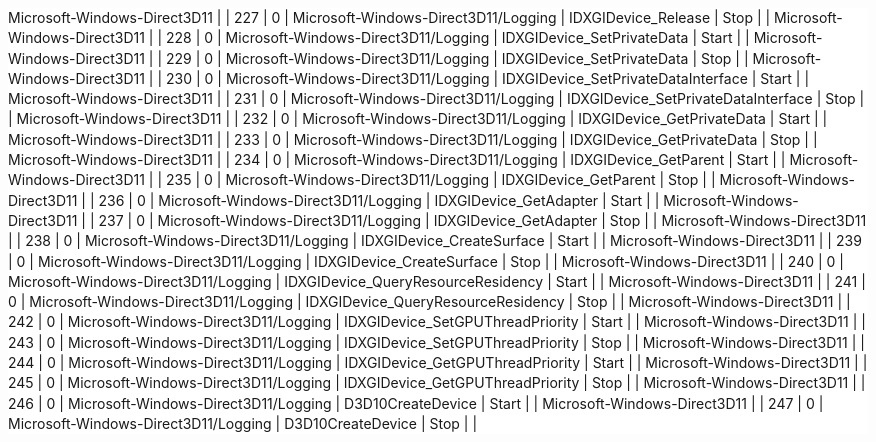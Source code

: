 Microsoft-Windows-Direct3D11  |         |  227       |  0        |  Microsoft-Windows-Direct3D11/Logging     |  IDXGIDevice_Release                                            |  Stop     |             |
Microsoft-Windows-Direct3D11  |         |  228       |  0        |  Microsoft-Windows-Direct3D11/Logging     |  IDXGIDevice_SetPrivateData                                     |  Start    |             |
Microsoft-Windows-Direct3D11  |         |  229       |  0        |  Microsoft-Windows-Direct3D11/Logging     |  IDXGIDevice_SetPrivateData                                     |  Stop     |             |
Microsoft-Windows-Direct3D11  |         |  230       |  0        |  Microsoft-Windows-Direct3D11/Logging     |  IDXGIDevice_SetPrivateDataInterface                            |  Start    |             |
Microsoft-Windows-Direct3D11  |         |  231       |  0        |  Microsoft-Windows-Direct3D11/Logging     |  IDXGIDevice_SetPrivateDataInterface                            |  Stop     |             |
Microsoft-Windows-Direct3D11  |         |  232       |  0        |  Microsoft-Windows-Direct3D11/Logging     |  IDXGIDevice_GetPrivateData                                     |  Start    |             |
Microsoft-Windows-Direct3D11  |         |  233       |  0        |  Microsoft-Windows-Direct3D11/Logging     |  IDXGIDevice_GetPrivateData                                     |  Stop     |             |
Microsoft-Windows-Direct3D11  |         |  234       |  0        |  Microsoft-Windows-Direct3D11/Logging     |  IDXGIDevice_GetParent                                          |  Start    |             |
Microsoft-Windows-Direct3D11  |         |  235       |  0        |  Microsoft-Windows-Direct3D11/Logging     |  IDXGIDevice_GetParent                                          |  Stop     |             |
Microsoft-Windows-Direct3D11  |         |  236       |  0        |  Microsoft-Windows-Direct3D11/Logging     |  IDXGIDevice_GetAdapter                                         |  Start    |             |
Microsoft-Windows-Direct3D11  |         |  237       |  0        |  Microsoft-Windows-Direct3D11/Logging     |  IDXGIDevice_GetAdapter                                         |  Stop     |             |
Microsoft-Windows-Direct3D11  |         |  238       |  0        |  Microsoft-Windows-Direct3D11/Logging     |  IDXGIDevice_CreateSurface                                      |  Start    |             |
Microsoft-Windows-Direct3D11  |         |  239       |  0        |  Microsoft-Windows-Direct3D11/Logging     |  IDXGIDevice_CreateSurface                                      |  Stop     |             |
Microsoft-Windows-Direct3D11  |         |  240       |  0        |  Microsoft-Windows-Direct3D11/Logging     |  IDXGIDevice_QueryResourceResidency                             |  Start    |             |
Microsoft-Windows-Direct3D11  |         |  241       |  0        |  Microsoft-Windows-Direct3D11/Logging     |  IDXGIDevice_QueryResourceResidency                             |  Stop     |             |
Microsoft-Windows-Direct3D11  |         |  242       |  0        |  Microsoft-Windows-Direct3D11/Logging     |  IDXGIDevice_SetGPUThreadPriority                               |  Start    |             |
Microsoft-Windows-Direct3D11  |         |  243       |  0        |  Microsoft-Windows-Direct3D11/Logging     |  IDXGIDevice_SetGPUThreadPriority                               |  Stop     |             |
Microsoft-Windows-Direct3D11  |         |  244       |  0        |  Microsoft-Windows-Direct3D11/Logging     |  IDXGIDevice_GetGPUThreadPriority                               |  Start    |             |
Microsoft-Windows-Direct3D11  |         |  245       |  0        |  Microsoft-Windows-Direct3D11/Logging     |  IDXGIDevice_GetGPUThreadPriority                               |  Stop     |             |
Microsoft-Windows-Direct3D11  |         |  246       |  0        |  Microsoft-Windows-Direct3D11/Logging     |  D3D10CreateDevice                                              |  Start    |             |
Microsoft-Windows-Direct3D11  |         |  247       |  0        |  Microsoft-Windows-Direct3D11/Logging     |  D3D10CreateDevice                                              |  Stop     |             |